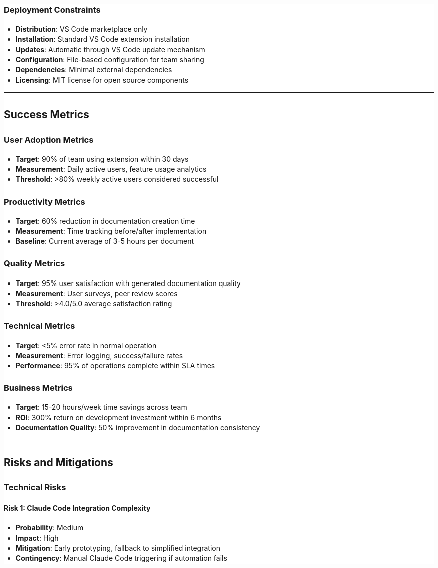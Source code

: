 ### Deployment Constraints
- **Distribution**: VS Code marketplace only
- **Installation**: Standard VS Code extension installation
- **Updates**: Automatic through VS Code update mechanism
- **Configuration**: File-based configuration for team sharing
- **Dependencies**: Minimal external dependencies
- **Licensing**: MIT license for open source components

---

## Success Metrics

### User Adoption Metrics
- **Target**: 90% of team using extension within 30 days
- **Measurement**: Daily active users, feature usage analytics
- **Threshold**: >80% weekly active users considered successful

### Productivity Metrics
- **Target**: 60% reduction in documentation creation time
- **Measurement**: Time tracking before/after implementation
- **Baseline**: Current average of 3-5 hours per document

### Quality Metrics
- **Target**: 95% user satisfaction with generated documentation quality
- **Measurement**: User surveys, peer review scores
- **Threshold**: >4.0/5.0 average satisfaction rating

### Technical Metrics
- **Target**: <5% error rate in normal operation
- **Measurement**: Error logging, success/failure rates
- **Performance**: 95% of operations complete within SLA times

### Business Metrics
- **Target**: 15-20 hours/week time savings across team
- **ROI**: 300% return on development investment within 6 months
- **Documentation Quality**: 50% improvement in documentation consistency

---

## Risks and Mitigations

### Technical Risks

#### Risk 1: Claude Code Integration Complexity
- **Probability**: Medium
- **Impact**: High
- **Mitigation**: Early prototyping, fallback to simplified integration
- **Contingency**: Manual Claude Code triggering if automation fails
